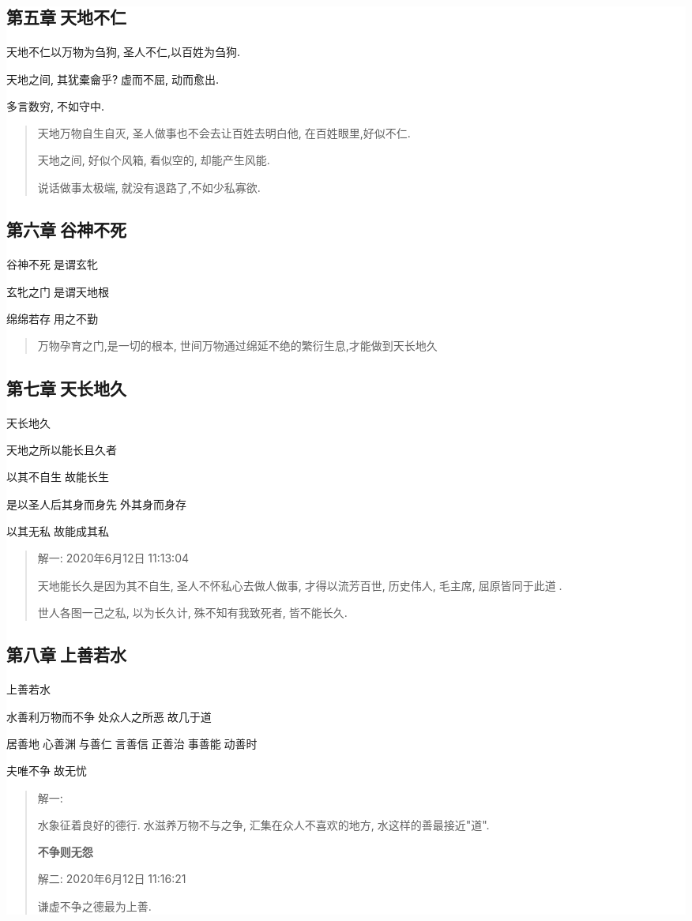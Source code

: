 ## 第五章 天地不仁

天地不仁以万物为刍狗, 圣人不仁,以百姓为刍狗.

天地之间, 其犹橐龠乎? 虚而不屈, 动而愈出.

多言数穷, 不如守中.

> 天地万物自生自灭, 圣人做事也不会去让百姓去明白他, 在百姓眼里,好似不仁.
>
> 天地之间, 好似个风箱, 看似空的, 却能产生风能. 
>
> 说话做事太极端, 就没有退路了,不如少私寡欲.

## 第六章 谷神不死

谷神不死	是谓玄牝

玄牝之门	是谓天地根

绵绵若存	用之不勤

> 万物孕育之门,是一切的根本, 世间万物通过绵延不绝的繁衍生息,才能做到天长地久

## 第七章 天长地久

天长地久

天地之所以能长且久者

以其不自生	故能长生

是以圣人后其身而身先	外其身而身存

以其无私	故能成其私

> 解一: 2020年6月12日 11:13:04
>
> 天地能长久是因为其不自生, 圣人不怀私心去做人做事, 才得以流芳百世, 历史伟人, 毛主席, 屈原皆同于此道 . 
>
> 世人各图一己之私, 以为长久计, 殊不知有我致死者, 皆不能长久.

## 第八章 上善若水

上善若水

水善利万物而不争	处众人之所恶	故几于道

居善地	心善渊	与善仁	言善信	正善治	事善能	动善时

夫唯不争	故无忧

> 解一:
>
> 水象征着良好的德行. 水滋养万物不与之争, 汇集在众人不喜欢的地方, 水这样的善最接近"道". 
>
> **不争则无怨**
>
> 解二: 2020年6月12日 11:16:21
>
> 谦虚不争之德最为上善.
